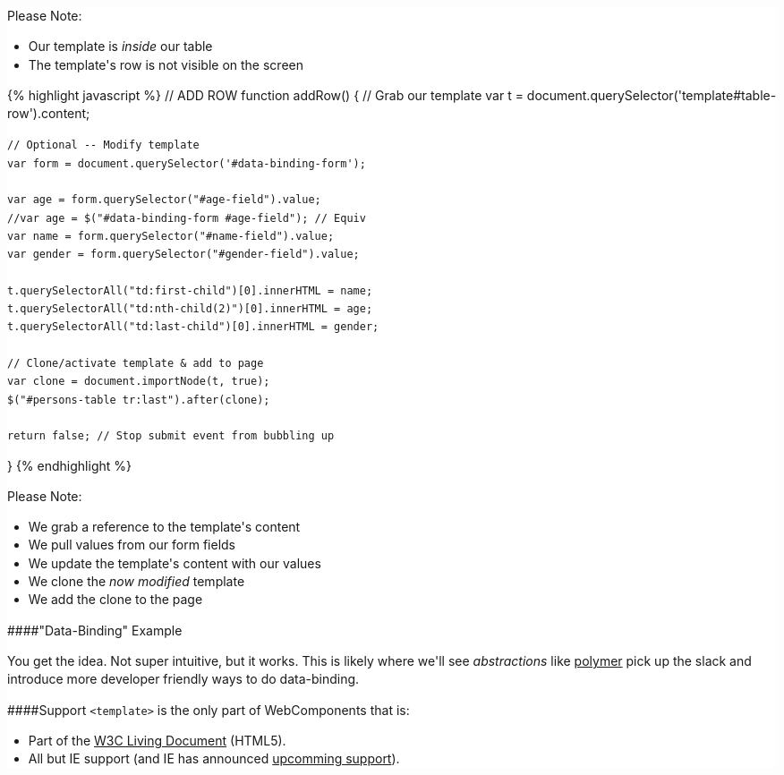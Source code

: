 Please Note:

- Our template is _inside_ our table
- The template's row is not visible on the screen


{% highlight javascript %}
// ADD ROW
function addRow()
{
	// Grab our template
	var t = document.querySelector('template#table-row').content;

	// Optional -- Modify template
	var form = document.querySelector('#data-binding-form');

	var age = form.querySelector("#age-field").value; 		
	//var age = $("#data-binding-form #age-field"); // Equiv
	var name = form.querySelector("#name-field").value;
	var gender = form.querySelector("#gender-field").value;

	t.querySelectorAll("td:first-child")[0].innerHTML = name;
	t.querySelectorAll("td:nth-child(2)")[0].innerHTML = age;
	t.querySelectorAll("td:last-child")[0].innerHTML = gender;

	// Clone/activate template & add to page
	var clone = document.importNode(t, true);
	$("#persons-table tr:last").after(clone);

	return false; // Stop submit event from bubbling up
}
{% endhighlight %}

Please Note:

- We grab a reference to the template's content
- We pull values from our form fields
- We update the template's content with our values
- We clone the _now modified_ template
- We add the clone to the page

####"Data-Binding" Example

<iframe style="min-height: 300px" src="http://lug.io/examples/web-components-examples/templates/table/"></iframe>

You get the idea. Not super intuitive, but it works. This is likely where we'll see _abstractions_ like [polymer](https://www.polymer-project.org/1.0/) pick up the slack and introduce more developer friendly ways to do data-binding.

####Support
`<template>` is the only part of WebComponents that is:

- Part of the [W3C Living Document](http://www.w3.org/TR/html5/scripting-1.html#the-template-element) (HTML5).
- All but IE support (and IE has announced [upcomming support](https://dev.modern.ie/platform/status/templateelement/)).
